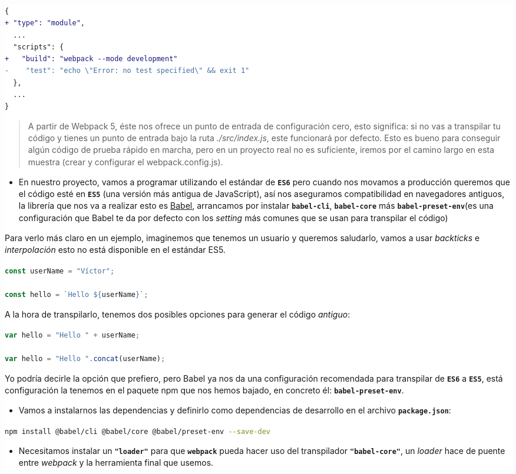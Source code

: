 ```diff
{
+ "type": "module",
  ...
  "scripts": {
+   "build": "webpack --mode development"
-    "test": "echo \"Error: no test specified\" && exit 1"
  },
  ...
}
```

> A partir de Webpack 5, éste nos ofrece un punto de entrada de configuración cero, esto significa: si no vas a transpilar tu código y tienes un punto de entrada bajo la ruta _./src/index.js_, este funcionará por defecto. Esto es bueno para conseguir algún código de prueba rápido en marcha, pero en un proyecto real no es suficiente, iremos por el camino largo en esta muestra (crear y configurar el webpack.config.js).

- En nuestro proyecto, vamos a programar utilizando el estándar de **`ES6`** pero cuando nos movamos a producción queremos que el código esté en **`ES5`** (una versión más antigua de JavaScript), así nos aseguramos
  compatibilidad en navegadores antiguos, la librería que nos va a realizar esto es [Babel](https://babeljs.io/), arrancamos por instalar **`babel-cli`**, **`babel-core`** más **`babel-preset-env`**(es una configuración que Babel te da por defecto con los _setting_ más comunes que se usan para transpilar el código)

Para verlo más claro en un ejemplo, imaginemos que tenemos un usuario y queremos saludarlo, vamos a usar _backticks_ e _interpolación_ esto no está disponible en el estándar ES5.

```js
const userName = "Víctor";

const hello = `Hello ${userName}`;
```

A la hora de transpilarlo, tenemos dos posibles opciones para generar el código _antiguo_:

```js
var hello = "Hello " + userName;

var hello = "Hello ".concat(userName);
```

Yo podría decirle la opción que prefiero, pero Babel ya nos da una configuración recomendada para transpilar de **`ES6`** a **`ES5`**, está
configuración la tenemos en el paquete npm que nos hemos bajado, en concreto él: **`babel-preset-env`**.

- Vamos a instalarnos las dependencias y definirlo como dependencias de desarrollo en el archivo **`package.json`**:

```bash
npm install @babel/cli @babel/core @babel/preset-env --save-dev
```

- Necesitamos instalar un **`"loader"`** para que **`webpack`** pueda hacer uso del transpilador **`"babel-core"`**,
  un _loader_ hace de puente entre _webpack_ y la herramienta final que usemos.
